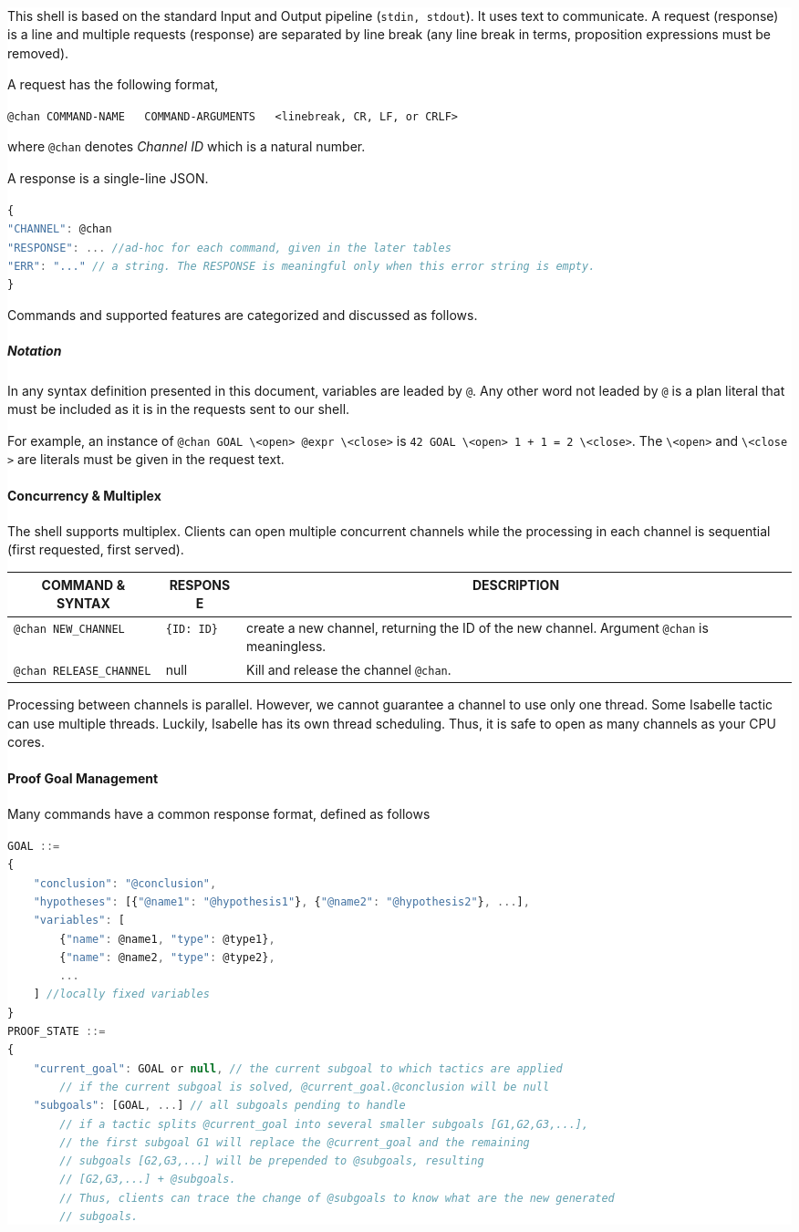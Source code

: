 
This shell is based on the standard Input and Output pipeline (`stdin, stdout`).
It uses text to communicate. A request (response) is a line and multiple requests (response) are separated by line break (any line break in terms, proposition expressions must be removed).

A request has the following format,
```
@chan COMMAND-NAME   COMMAND-ARGUMENTS   <linebreak, CR, LF, or CRLF>
```
where `@chan` denotes *Channel ID* which is a natural number.

A response is a single-line JSON.
```js
{
"CHANNEL": @chan
"RESPONSE": ... //ad-hoc for each command, given in the later tables
"ERR": "..." // a string. The RESPONSE is meaningful only when this error string is empty.
}
```

Commands and supported features are categorized and discussed as follows.

##### Notation
In any syntax definition presented in this document, variables are leaded by `@`. Any other word not leaded by `@` is a plan literal that must be included as it is in the requests sent to our shell.

For example, an instance of `@chan GOAL \<open> @expr \<close>` is `42 GOAL \<open> 1 + 1 = 2 \<close>`. The `\<open>` and `\<close>` are literals must be given in the request text.

#### Concurrency & Multiplex

The shell supports multiplex. Clients can open multiple concurrent channels while the processing in each channel is sequential (first requested, first served). 

| COMMAND & SYNTAX        | RESPONSE   | DESCRIPTION                                                                                 |
| ----------------------- | ---------- | ------------------------------------------------------------------------------------------- |
| `@chan NEW_CHANNEL`     | `{ID: ID}` | create a new channel, returning the ID of the new channel. Argument `@chan` is meaningless. |
| `@chan RELEASE_CHANNEL` | null       | Kill and release the channel `@chan`.                                                       |

Processing between channels is parallel. However, we cannot guarantee a channel to use only one thread. Some Isabelle tactic can use multiple threads. Luckily, Isabelle has its own thread scheduling. Thus, it is safe to open as many channels as your CPU cores.
#### Proof Goal Management

Many commands have a common response format, defined as follows
```js
GOAL ::=
{
	"conclusion": "@conclusion",
	"hypotheses": [{"@name1": "@hypothesis1"}, {"@name2": "@hypothesis2"}, ...],
	"variables": [
		{"name": @name1, "type": @type1},
		{"name": @name2, "type": @type2},
		...
	] //locally fixed variables
}
PROOF_STATE ::=
{
	"current_goal": GOAL or null, // the current subgoal to which tactics are applied
		// if the current subgoal is solved, @current_goal.@conclusion will be null
	"subgoals": [GOAL, ...] // all subgoals pending to handle
		// if a tactic splits @current_goal into several smaller subgoals [G1,G2,G3,...],
		// the first subgoal G1 will replace the @current_goal and the remaining
		// subgoals [G2,G3,...] will be prepended to @subgoals, resulting
		// [G2,G3,...] + @subgoals.
		// Thus, clients can trace the change of @subgoals to know what are the new generated
		// subgoals.
```